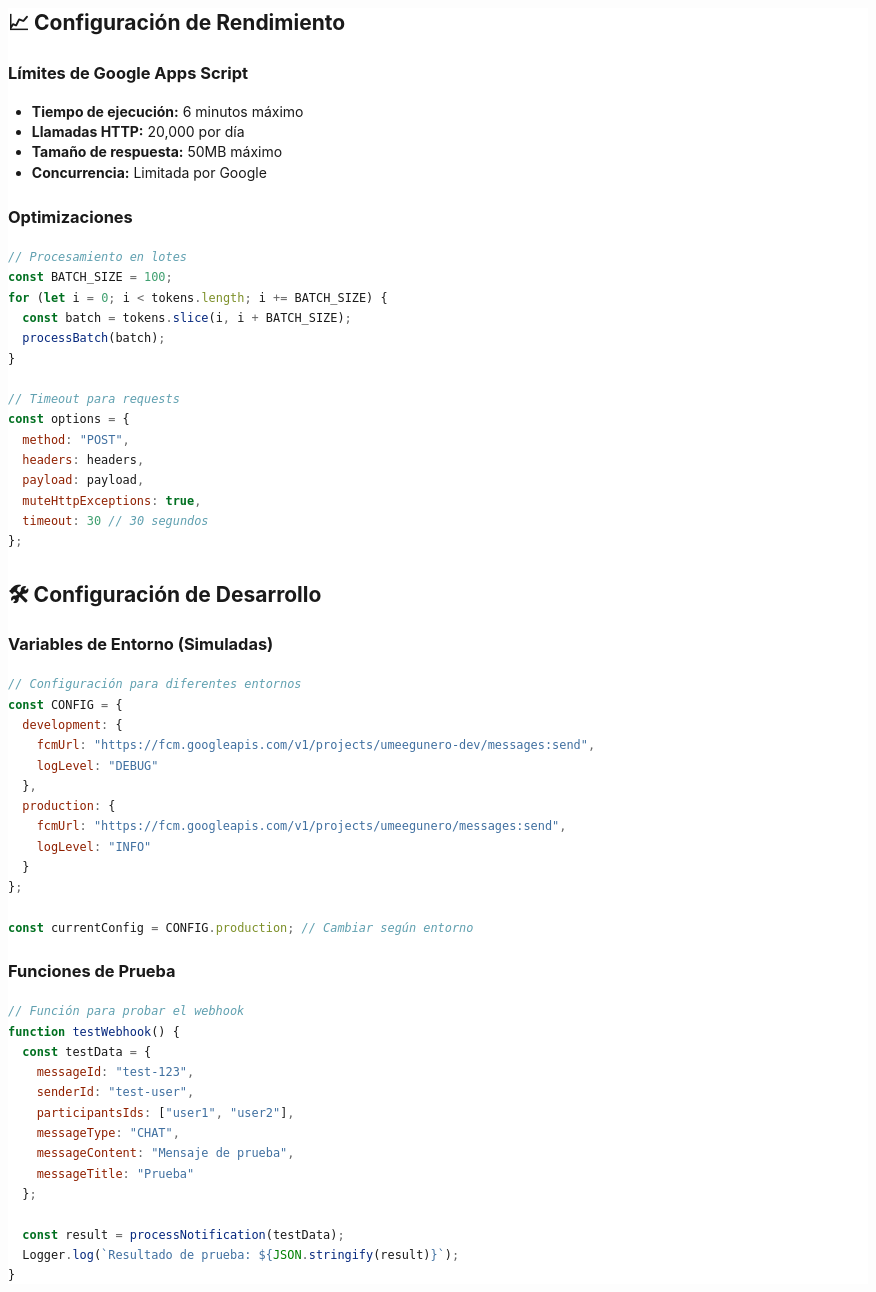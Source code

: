 ## 📈 Configuración de Rendimiento

### Límites de Google Apps Script
- **Tiempo de ejecución:** 6 minutos máximo
- **Llamadas HTTP:** 20,000 por día
- **Tamaño de respuesta:** 50MB máximo
- **Concurrencia:** Limitada por Google

### Optimizaciones
```javascript
// Procesamiento en lotes
const BATCH_SIZE = 100;
for (let i = 0; i < tokens.length; i += BATCH_SIZE) {
  const batch = tokens.slice(i, i + BATCH_SIZE);
  processBatch(batch);
}

// Timeout para requests
const options = {
  method: "POST",
  headers: headers,
  payload: payload,
  muteHttpExceptions: true,
  timeout: 30 // 30 segundos
};
```

## 🛠️ Configuración de Desarrollo

### Variables de Entorno (Simuladas)
```javascript
// Configuración para diferentes entornos
const CONFIG = {
  development: {
    fcmUrl: "https://fcm.googleapis.com/v1/projects/umeegunero-dev/messages:send",
    logLevel: "DEBUG"
  },
  production: {
    fcmUrl: "https://fcm.googleapis.com/v1/projects/umeegunero/messages:send",
    logLevel: "INFO"
  }
};

const currentConfig = CONFIG.production; // Cambiar según entorno
```

### Funciones de Prueba
```javascript
// Función para probar el webhook
function testWebhook() {
  const testData = {
    messageId: "test-123",
    senderId: "test-user",
    participantsIds: ["user1", "user2"],
    messageType: "CHAT",
    messageContent: "Mensaje de prueba",
    messageTitle: "Prueba"
  };
  
  const result = processNotification(testData);
  Logger.log(`Resultado de prueba: ${JSON.stringify(result)}`);
}
```